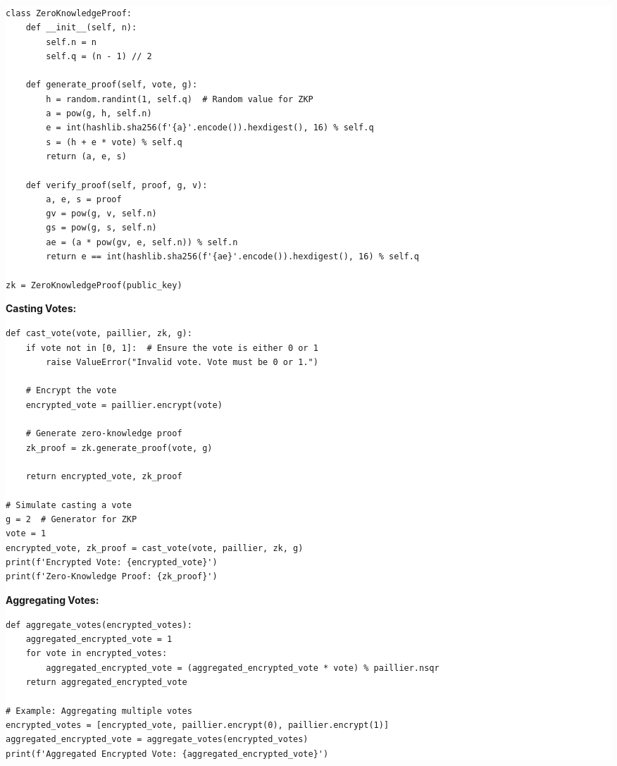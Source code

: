     class ZeroKnowledgeProof:  
        def __init__(self, n):  
            self.n = n  
            self.q = (n - 1) // 2  
      
        def generate_proof(self, vote, g):  
            h = random.randint(1, self.q)  # Random value for ZKP  
            a = pow(g, h, self.n)  
            e = int(hashlib.sha256(f'{a}'.encode()).hexdigest(), 16) % self.q  
            s = (h + e * vote) % self.q  
            return (a, e, s)  
      
        def verify_proof(self, proof, g, v):  
            a, e, s = proof  
            gv = pow(g, v, self.n)  
            gs = pow(g, s, self.n)  
            ae = (a * pow(gv, e, self.n)) % self.n  
            return e == int(hashlib.sha256(f'{ae}'.encode()).hexdigest(), 16) % self.q  
      
    zk = ZeroKnowledgeProof(public_key)  

**Casting Votes:**

    def cast_vote(vote, paillier, zk, g):  
        if vote not in [0, 1]:  # Ensure the vote is either 0 or 1  
            raise ValueError("Invalid vote. Vote must be 0 or 1.")  
          
        # Encrypt the vote  
        encrypted_vote = paillier.encrypt(vote)  
          
        # Generate zero-knowledge proof  
        zk_proof = zk.generate_proof(vote, g)  
          
        return encrypted_vote, zk_proof  
      
    # Simulate casting a vote  
    g = 2  # Generator for ZKP  
    vote = 1  
    encrypted_vote, zk_proof = cast_vote(vote, paillier, zk, g)  
    print(f'Encrypted Vote: {encrypted_vote}')  
    print(f'Zero-Knowledge Proof: {zk_proof}')  


**Aggregating Votes:**

    def aggregate_votes(encrypted_votes):  
        aggregated_encrypted_vote = 1  
        for vote in encrypted_votes:  
            aggregated_encrypted_vote = (aggregated_encrypted_vote * vote) % paillier.nsqr  
        return aggregated_encrypted_vote  
      
    # Example: Aggregating multiple votes  
    encrypted_votes = [encrypted_vote, paillier.encrypt(0), paillier.encrypt(1)]  
    aggregated_encrypted_vote = aggregate_votes(encrypted_votes)  
    print(f'Aggregated Encrypted Vote: {aggregated_encrypted_vote}')  
